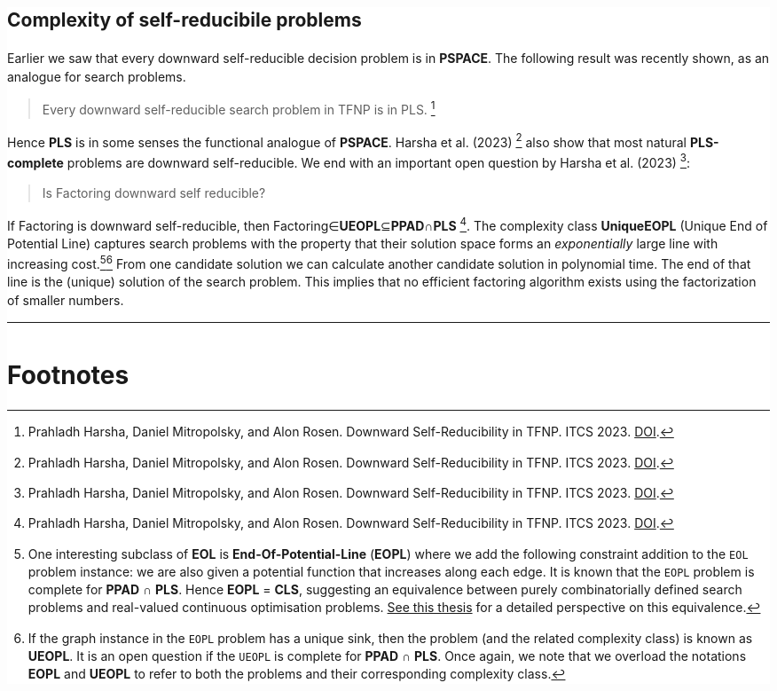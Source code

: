 ## Complexity of self-reducibile problems

Earlier we saw that every downward self-reducible decision problem is in **PSPACE**. The following result was recently shown, as an analogue for search problems.

> Every downward self-reducible search problem in TFNP is in PLS. [^harsha23]

Hence **PLS** is in some senses the functional analogue of **PSPACE**. Harsha et al. (2023) [^harsha23] also show that most natural **PLS-complete** problems are downward self-reducible. We end with an important open question by Harsha et al. (2023) [^harsha23]:

> Is Factoring downward self reducible?

If Factoring is downward self-reducible, then Factoring$\in$**UEOPL**$\subseteq$**PPAD**$\cap$**PLS** [^harsha23]. The complexity class **UniqueEOPL** (Unique End of Potential Line) captures search problems with the property that their solution space forms an _exponentially_ large line with increasing cost.[^EOPL][^UEOPL] From one candidate solution we can calculate another candidate solution in polynomial time. The end of that line is the (unique) solution of the search problem. This implies that no efficient factoring algorithm exists using the factorization of smaller numbers.

---

# Footnotes

[^semantic]: A complexity class is called a **semantic class** if the Turing Machine (TM) defining this class has a property that is undecidable. See [Papadimitrou's original paper](https://www.karlin.mff.cuni.cz/~krajicek/papadim1.pdf) and [this Stackexchange link](https://cstheory.stackexchange.com/questions/1233/semantic-vs-syntactic-complexity-classes) for a more formal discussion on this topic. In a nutshell, promise classes such as **RP**, **ZPP**, **BPP** are semantic.
[^PPP]: The existence of solutions for problems in **complexity class PPP:** (also known as Polynomial Pigeonhole Principle) is guaranteed by the pigeonhole principle: if $n$ balls are placed in $m < n$ bins then at least one bin must contain more than one ball.
[^EOL]: **EOL** is the class of problems which can be reduced to the `EOL` problem instance: Given a exponentially large directed graph consisting of lines and cycles on the vertex set $[2^𝑛]$, find any sink of the graph assuming vertex 1 is the source and every vertex has in and out degree at most 1. Note that we overload the notation **EOL** to refer to both the problem and the complexity class.
[^CLS]: The **EOL** class is a combinatorially defined alternative to the complexity class **CLS** (Continuous Local Search), which contains Gradient Descent and various fixed point problems. **CLS** is the smallest known subclass of **TFNP** not known to be in **P**, and hardness results for it imply hardness results for **PPAD** and **PLS** simultaneously.
[^EOPL]: One interesting subclass of **EOL** is **End-Of-Potential-Line** (**EOPL**) where we add the following constraint addition to the `EOL` problem instance: we are also given a potential function that increases along each edge. It is known that the `EOPL` problem is complete for **PPAD** $\cap$ **PLS**. Hence **EOPL** = **CLS**, suggesting an equivalence between purely combinatorially defined search problems and real-valued continuous optimisation problems. [See this thesis](https://ora.ox.ac.uk/objects/uuid:67e2d80b-76bf-4b49-9b7d-8bbd91633dd7) for a detailed perspective on this equivalence.
[^UEOPL]:
    If the graph instance in the `EOPL` problem has a unique sink, then the problem (and the related complexity class) is known as **UEOPL**. It is an open question if the `UEOPL` is complete for **PPAD** $\cap$ **PLS**.[^harsha23]
    Once again, we note that we overload the notations **EOPL** and **UEOPL** to refer to both the problems and their corresponding complexity class.

[^Brouwer]: **Brouwer's fixed-point theorem** states that for any continuous function $f$ mapping a nonempty compact convex set to itself, there is a point $x_0$ such that $f(x_0)=x_0$.
[^Kakutani]: The **Kakutani fixed point theorem** is a generalization of the Brouwer fixed point theorem to set-valued functions. By [Weller's Theorem](https://en.wikipedia.org/wiki/Weller%27s_theorem), Kakutani's fixed-point theorem is used in proving the existence of cake allocations that are both envy-free and Pareto efficient.
[^KKT]: Finding a point where Gradient Descent terminates is equivalent to finding a KKT point—when the domain is bounded. Computing a KKT point of a continuously differentiable function over $[0, 1]^2$ is complete for **PPAD** $\cap$ **PLS**.
[^R1]: **The RSA problem:** Find $M$ given the public key $(n,e)$ and a cipher text $C\equiv M^e\mod n$.
[^R2]: If we can solve the factoring problem then we can solve the RSA problem by factoring the modulus n. Hence, Factoring $\implies$ RSA.
[^primality]: The seminal result of Agarwal, Kayal, and Saxena showed that this problem is in **P**. See [this writeup](https://www.tcs.tifr.res.in/~jaikumar/Papers/AKS-revised.pdf) for more details on the result.
[^EE]: **EE** equals DTIME($2^{2^{O(n)}}$).
[^complete]: We recall the notion of [notion of complete problems](https://theoretickles.netlify.app/posts/reductions#completeness) here.
[^harsha23]: Prahladh Harsha, Daniel Mitropolsky, and Alon Rosen. Downward Self-Reducibility in TFNP. ITCS 2023. [DOI](https://doi.org/10.4230/LIPIcs.ITCS.2023.67).
[^grochow]: [See this preprint](https://arxiv.org/pdf/1610.05825).
[^PPA]:
    The **Complexity class PPA** (also known as **Polynomial Parity Argument**) captures computational search problems whose totality is rooted in the handshaking lemma for undirected graphs: "all graphs of maximum degree 2 have an even number of leaves."
    More precisely, **PPA** captures search problems for which there is a polynomial-time algorithm that, given any string, computes its 'neighbor' strings (of which there are at most two). Then given a leaf string (i.e. one with only one neighbor), the problem is to output another leaf string.

[^beame98]:
    Paul Beame, Stephen Cook, Jeff Edmonds, Russell Impagliazzo, and Toniann

[^oppenheim]: Josh Buresh-Oppenheim, Tsuyoshi Morioka: **Relativized NP Search Problems and Propositional Proof Systems**. CCC 2004: 54-67.
[^FP]: From our discussions above, it may be unclear why search problems in **FP** have to be _total_. To see why, consider $R\in$ **FP** and fix a special string $y_0$ s.t. $\forall x\in\Sigma_{in}^{\*}$ s.t. $(x,y_0)\notin R$. An easy way to construct $y_0$ is to append every $y\in\Sigma_{out}^{\*}$ with a $1$, and set $y_0$ as the all zero string.